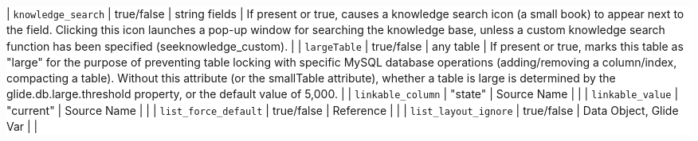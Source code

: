 | `knowledge_search`                   | true/false                                                                                       | string fields                                                                                                                   | If present or true, causes a knowledge search icon (a small book) to appear next to the field. Clicking this icon launches a pop-up window for searching the knowledge base, unless a custom knowledge search function has been specified (seeknowledge\_custom).                                                                                                                                                                                                                                                                                                                                                                                                          |
| `largeTable`                         | true/false                                                                                       | any table                                                                                                                       | If present or true, marks this table as "large" for the purpose of preventing table locking with specific MySQL database operations (adding/removing a column/index, compacting a table). Without this attribute (or the smallTable attribute), whether a table is large is determined by the glide.db.large.threshold property, or the default value of 5,000.                                                                                                                                                                                                                                                                                                            |
| `linkable_column`                    | "state"                                                                                          | Source Name                                                                                                                     |                                                                                                                                                                                                                                                                                                                                                                                                                                                                                                                                                                                                                                                                            |
| `linkable_value`                     | "current"                                                                                        | Source Name                                                                                                                     |                                                                                                                                                                                                                                                                                                                                                                                                                                                                                                                                                                                                                                                                            |
| `list_force_default`                 | true/false                                                                                       | Reference                                                                                                                       |                                                                                                                                                                                                                                                                                                                                                                                                                                                                                                                                                                                                                                                                            |
| `list_layout_ignore`                 | true/false                                                                                       | Data Object, Glide Var                                                                                                          |                                                                                                                                                                                                                                                                                                                                                                                                                                                                                                                                                                                                                                                                            |